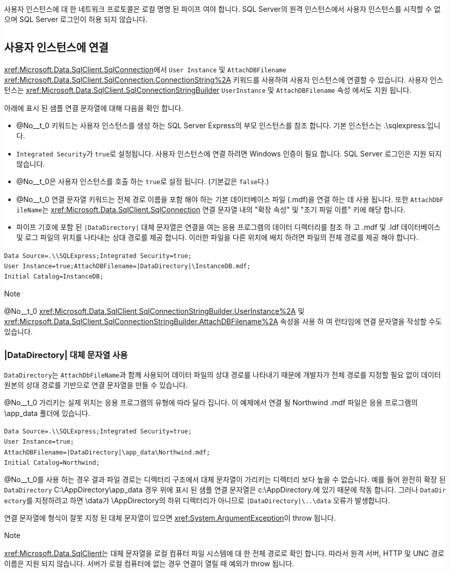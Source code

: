 사용자 인스턴스에 대 한 네트워크 프로토콜은 로컬 명명 된 파이프 여야 합니다. SQL Server의 원격 인스턴스에서 사용자 인스턴스를 시작할 수 없으며 SQL Server 로그인이 허용 되지 않습니다.  
  
## <a name="connecting-to-a-user-instance"></a>사용자 인스턴스에 연결  
<xref:Microsoft.Data.SqlClient.SqlConnection>에서 `User Instance` 및 `AttachDBFilename`<xref:Microsoft.Data.SqlClient.SqlConnection.ConnectionString%2A> 키워드를 사용하여 사용자 인스턴스에 연결할 수 있습니다. 사용자 인스턴스는 <xref:Microsoft.Data.SqlClient.SqlConnectionStringBuilder> `UserInstance` 및 `AttachDBFilename` 속성 에서도 지원 됩니다.  
  
아래에 표시 된 샘플 연결 문자열에 대해 다음을 확인 합니다.  
  
- @No__t_0 키워드는 사용자 인스턴스를 생성 하는 SQL Server Express의 부모 인스턴스를 참조 합니다. 기본 인스턴스는 .\sqlexpress.입니다.  
  
- `Integrated Security`가 `true`로 설정됩니다. 사용자 인스턴스에 연결 하려면 Windows 인증이 필요 합니다. SQL Server 로그인은 지원 되지 않습니다.  
  
- @No__t_0은 사용자 인스턴스를 호출 하는 `true`로 설정 됩니다. (기본값은 `false`다.)  
  
- @No__t_0 연결 문자열 키워드는 전체 경로 이름을 포함 해야 하는 기본 데이터베이스 파일 (.mdf)을 연결 하는 데 사용 됩니다. 또한 `AttachDbFileName`는 <xref:Microsoft.Data.SqlClient.SqlConnection> 연결 문자열 내의 "확장 속성" 및 "초기 파일 이름" 키에 해당 합니다.  
  
- 파이프 기호에 포함 된 `|DataDirectory|` 대체 문자열은 연결을 여는 응용 프로그램의 데이터 디렉터리를 참조 하 고 .mdf 및 .ldf 데이터베이스 및 로그 파일의 위치를 나타내는 상대 경로를 제공 합니다. 이러한 파일을 다른 위치에 배치 하려면 파일의 전체 경로를 제공 해야 합니다.  
  
```console
Data Source=.\\SQLExpress;Integrated Security=true;  
User Instance=true;AttachDBFilename=|DataDirectory|\InstanceDB.mdf;  
Initial Catalog=InstanceDB;  
```  
  
> [!NOTE]
>  @No__t_0 <xref:Microsoft.Data.SqlClient.SqlConnectionStringBuilder.UserInstance%2A> 및 <xref:Microsoft.Data.SqlClient.SqlConnectionStringBuilder.AttachDBFilename%2A> 속성을 사용 하 여 런타임에 연결 문자열을 작성할 수도 있습니다.  
  
### <a name="using-the-124datadirectory124-substitution-string"></a>&#124;DataDirectory&#124; 대체 문자열 사용  
`DataDirectory`는 `AttachDbFileName`과 함께 사용되어 데이터 파일의 상대 경로를 나타내기 때문에 개발자가 전체 경로를 지정할 필요 없이 데이터 원본의 상대 경로를 기반으로 연결 문자열을 만들 수 있습니다.  
  
@No__t_0 가리키는 실제 위치는 응용 프로그램의 유형에 따라 달라 집니다. 이 예제에서 연결 될 Northwind .mdf 파일은 응용 프로그램의 \app_data 폴더에 있습니다.  
  
```console
Data Source=.\\SQLExpress;Integrated Security=true;  
User Instance=true;  
AttachDBFilename=|DataDirectory|\app_data\Northwind.mdf;  
Initial Catalog=Northwind;  
```  
  
@No__t_0를 사용 하는 경우 결과 파일 경로는 디렉터리 구조에서 대체 문자열이 가리키는 디렉터리 보다 높을 수 없습니다. 예를 들어 완전히 확장 된 `DataDirectory` C:\AppDirectory\app_data 경우 위에 표시 된 샘플 연결 문자열은 c:\AppDirectory.에 있기 때문에 작동 합니다. 그러나 `DataDirectory`를 지정하려고 하면 \data가 \AppDirectory의 하위 디렉터리가 아니므로 `|DataDirectory|\..\data` 오류가 발생합니다.  
  
연결 문자열에 형식이 잘못 지정 된 대체 문자열이 있으면 <xref:System.ArgumentException>이 throw 됩니다.  
  
> [!NOTE]
>  <xref:Microsoft.Data.SqlClient>는 대체 문자열을 로컬 컴퓨터 파일 시스템에 대 한 전체 경로로 확인 합니다. 따라서 원격 서버, HTTP 및 UNC 경로 이름은 지원 되지 않습니다. 서버가 로컬 컴퓨터에 없는 경우 연결이 열릴 때 예외가 throw 됩니다.  
  